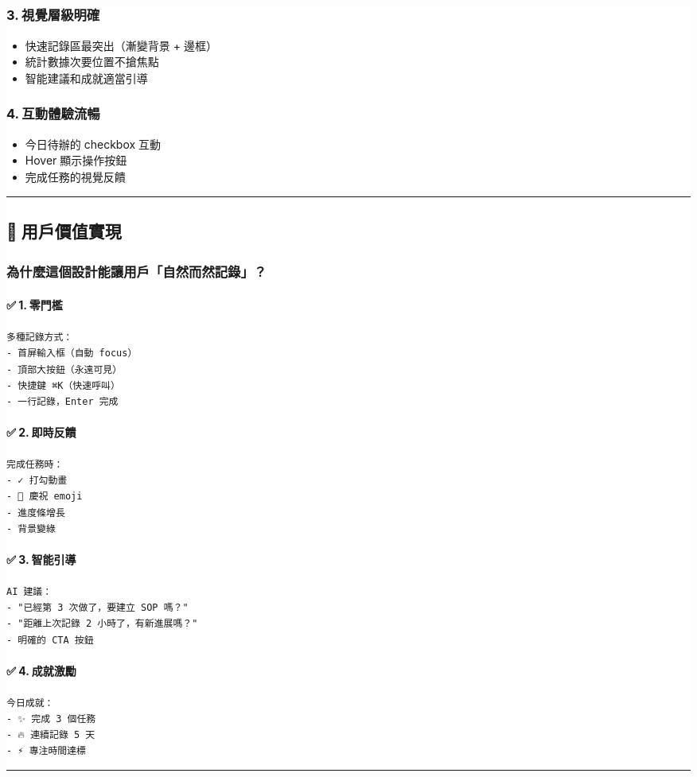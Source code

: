 ### 3. **視覺層級明確**
- 快速記錄區最突出（漸變背景 + 邊框）
- 統計數據次要位置不搶焦點
- 智能建議和成就適當引導

### 4. **互動體驗流暢**
- 今日待辦的 checkbox 互動
- Hover 顯示操作按鈕
- 完成任務的視覺反饋

---

## 🎯 用戶價值實現

### 為什麼這個設計能讓用戶「自然而然記錄」？

#### ✅ 1. 零門檻
```
多種記錄方式：
- 首屏輸入框（自動 focus）
- 頂部大按鈕（永遠可見）
- 快捷鍵 ⌘K（快速呼叫）
- 一行記錄，Enter 完成
```

#### ✅ 2. 即時反饋
```
完成任務時：
- ✓ 打勾動畫
- 🎉 慶祝 emoji
- 進度條增長
- 背景變綠
```

#### ✅ 3. 智能引導
```
AI 建議：
- "已經第 3 次做了，要建立 SOP 嗎？"
- "距離上次記錄 2 小時了，有新進展嗎？"
- 明確的 CTA 按鈕
```

#### ✅ 4. 成就激勵
```
今日成就：
- ✨ 完成 3 個任務
- 🔥 連續記錄 5 天
- ⚡ 專注時間達標
```

---
